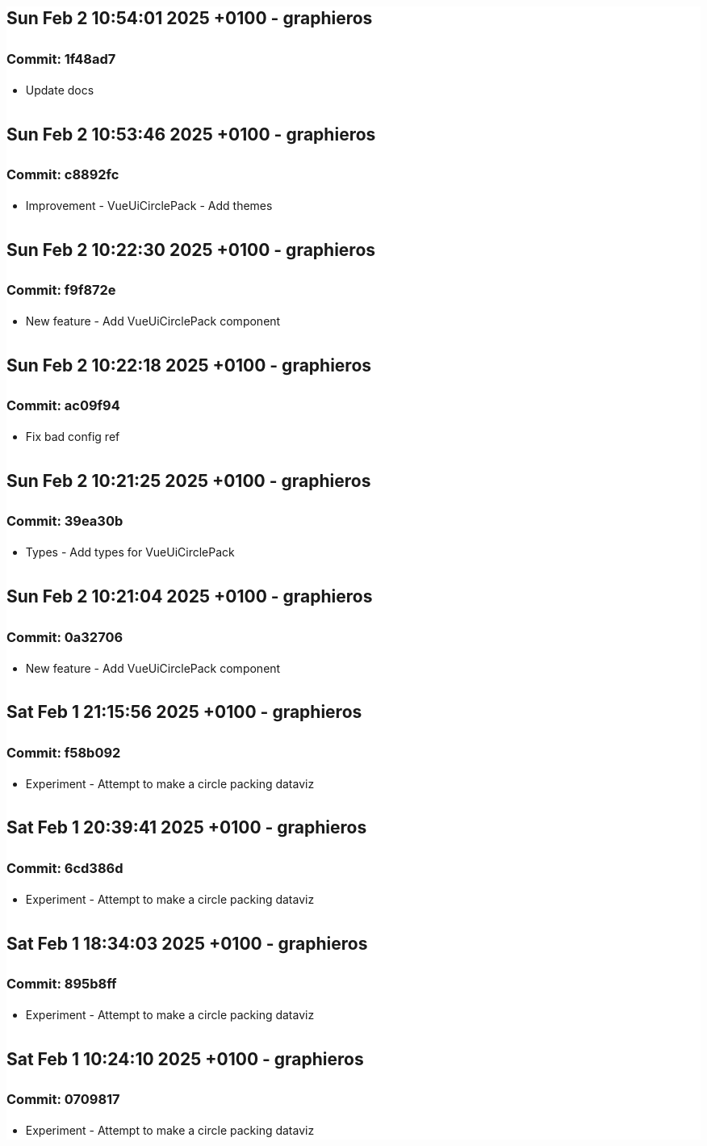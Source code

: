 ## Sun Feb 2 10:54:01 2025 +0100 - graphieros
### Commit: 1f48ad7
- Update docs

## Sun Feb 2 10:53:46 2025 +0100 - graphieros
### Commit: c8892fc
- Improvement - VueUiCirclePack - Add themes

## Sun Feb 2 10:22:30 2025 +0100 - graphieros
### Commit: f9f872e
- New feature - Add VueUiCirclePack component

## Sun Feb 2 10:22:18 2025 +0100 - graphieros
### Commit: ac09f94
- Fix bad config ref

## Sun Feb 2 10:21:25 2025 +0100 - graphieros
### Commit: 39ea30b
- Types - Add types for VueUiCirclePack

## Sun Feb 2 10:21:04 2025 +0100 - graphieros
### Commit: 0a32706
- New feature - Add VueUiCirclePack component

## Sat Feb 1 21:15:56 2025 +0100 - graphieros
### Commit: f58b092
- Experiment - Attempt to make a circle packing dataviz

## Sat Feb 1 20:39:41 2025 +0100 - graphieros
### Commit: 6cd386d
- Experiment - Attempt to make a circle packing dataviz

## Sat Feb 1 18:34:03 2025 +0100 - graphieros
### Commit: 895b8ff
- Experiment - Attempt to make a circle packing dataviz

## Sat Feb 1 10:24:10 2025 +0100 - graphieros
### Commit: 0709817
- Experiment - Attempt to make a circle packing dataviz
